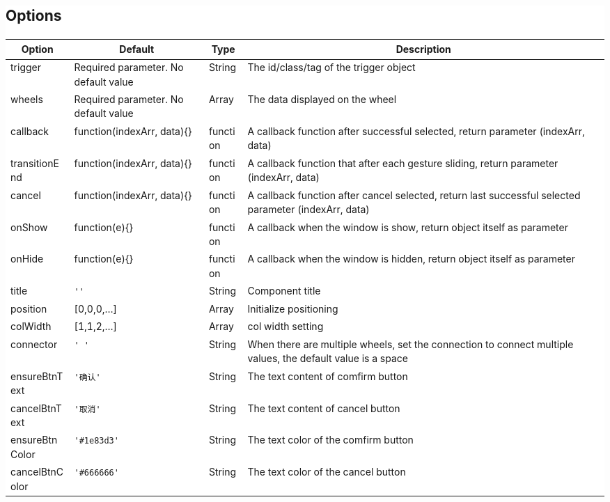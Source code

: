 ## Options

| Option             | Default                                     | Type     | Description                                                                                                                                                                                                                                                     |
| ------------------ | ------------------------------------------- | -------- | --------------------------------------------------------------------------------------------------------------------------------------------------------------------------------------------------------------------------------------------------------------- |
| trigger            | Required parameter. No default value        | String   | The id/class/tag of the trigger object                                                                                                                                                                                                                          |
| wheels             | Required parameter. No default value        | Array    | The data displayed on the wheel                                                                                                                                                                                                                                 |
| callback           | function(indexArr, data){}                  | function | A callback function after successful selected, return parameter (indexArr, data)                                                                                                                                                                                |
| transitionEnd      | function(indexArr, data){}                  | function | A callback function that after each gesture sliding, return parameter (indexArr, data)                                                                                                                                                                          |
| cancel             | function(indexArr, data){}                  | function | A callback function after cancel selected, return last successful selected parameter (indexArr, data)                                                                                                                                                           |
| onShow             | function(e){}                               | function | A callback when the window is show, return object itself as parameter                                                                                                                                                                                           |
| onHide             | function(e){}                               | function | A callback when the window is hidden, return object itself as parameter                                                                                                                                                                                         |
| title              | `''`                                        | String   | Component title                                                                                                                                                                                                                                                 |
| position           | [0,0,0,…]                                   | Array    | Initialize positioning                                                                                                                                                                                                                                          |
| colWidth           | [1,1,2,…]                                   | Array    | col width setting                                                                                                                                                                                                                                               |
| connector          | `' '`                                       | String   | When there are multiple wheels, set the connection to connect multiple values, the default value is a space                                                                                                                                                     |
| ensureBtnText      | `'确认'`                                    | String   | The text content of comfirm button                                                                                                                                                                                                                              |
| cancelBtnText      | `'取消'`                                    | String   | The text content of cancel button                                                                                                                                                                                                                               |
| ensureBtnColor     | `'#1e83d3'`                                 | String   | The text color of the comfirm button                                                                                                                                                                                                                            |
| cancelBtnColor     | `'#666666'`                                 | String   | The text color of the cancel button                                                                                                                                                                                                                             |